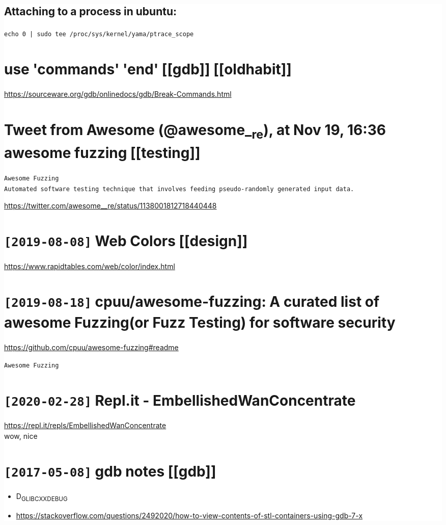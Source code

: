 
## Attaching to a process in ubuntu:

    echo 0 | sudo tee /proc/sys/kernel/yama/ptrace_scope




# use 'commands' 'end'      [[gdb]] [[oldhabit]]

<https://sourceware.org/gdb/onlinedocs/gdb/Break-Commands.html>  




# Tweet from Awesome (@awesome\_<sub>re</sub>), at Nov 19, 16:36 awesome fuzzing      [[testing]]

    Awesome Fuzzing
    Automated software testing technique that involves feeding pseudo-randomly generated input data.

<https://twitter.com/awesome__re/status/1138001812718440448>  




# `[2019-08-08]` Web Colors      [[design]]

<https://www.rapidtables.com/web/color/index.html>  




# `[2019-08-18]` cpuu/awesome-fuzzing: A curated list of awesome Fuzzing(or Fuzz Testing) for software security

<https://github.com/cpuu/awesome-fuzzing#readme>  

    Awesome Fuzzing




# `[2020-02-28]` Repl.it - EmbellishedWanConcentrate

<https://repl.it/repls/EmbellishedWanConcentrate>  
wow, nice  




# `[2017-05-08]` gdb notes      [[gdb]]

-   D<sub>GLIBCXX</sub><sub>DEBUG</sub>

-   <https://stackoverflow.com/questions/2492020/how-to-view-contents-of-stl-containers-using-gdb-7-x>
